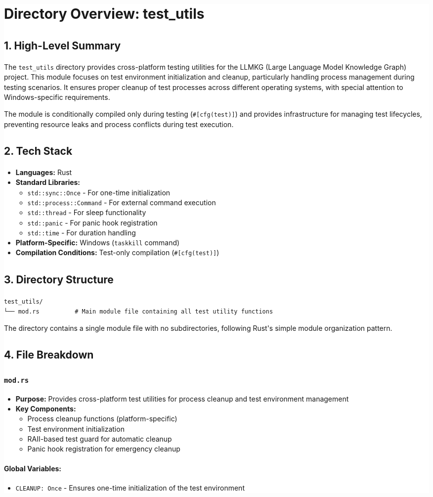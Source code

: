 # Directory Overview: test_utils

## 1. High-Level Summary

The `test_utils` directory provides cross-platform testing utilities for the LLMKG (Large Language Model Knowledge Graph) project. This module focuses on test environment initialization and cleanup, particularly handling process management during testing scenarios. It ensures proper cleanup of test processes across different operating systems, with special attention to Windows-specific requirements.

The module is conditionally compiled only during testing (`#[cfg(test)]`) and provides infrastructure for managing test lifecycles, preventing resource leaks and process conflicts during test execution.

## 2. Tech Stack

*   **Languages:** Rust
*   **Standard Libraries:** 
    *   `std::sync::Once` - For one-time initialization
    *   `std::process::Command` - For external command execution
    *   `std::thread` - For sleep functionality
    *   `std::panic` - For panic hook registration
    *   `std::time` - For duration handling
*   **Platform-Specific:** Windows (`taskkill` command)
*   **Compilation Conditions:** Test-only compilation (`#[cfg(test)]`)

## 3. Directory Structure

```
test_utils/
└── mod.rs          # Main module file containing all test utility functions
```

The directory contains a single module file with no subdirectories, following Rust's simple module organization pattern.

## 4. File Breakdown

### `mod.rs`

*   **Purpose:** Provides cross-platform test utilities for process cleanup and test environment management
*   **Key Components:**
    *   Process cleanup functions (platform-specific)
    *   Test environment initialization
    *   RAII-based test guard for automatic cleanup
    *   Panic hook registration for emergency cleanup

#### **Global Variables:**
*   `CLEANUP: Once` - Ensures one-time initialization of the test environment
